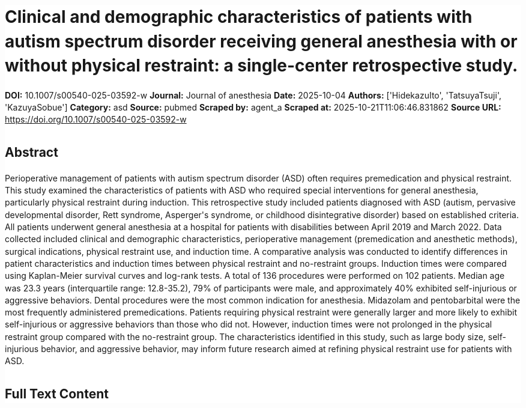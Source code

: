 # Clinical and demographic characteristics of patients with autism spectrum disorder receiving general anesthesia with or without physical restraint: a single-center retrospective study.

**DOI:** 10.1007/s00540-025-03592-w
**Journal:** Journal of anesthesia
**Date:** 2025-10-04
**Authors:** ['HidekazuIto', 'TatsuyaTsuji', 'KazuyaSobue']
**Category:** asd
**Source:** pubmed
**Scraped by:** agent_a
**Scraped at:** 2025-10-21T11:06:46.831862
**Source URL:** https://doi.org/10.1007/s00540-025-03592-w

## Abstract

Perioperative management of patients with autism spectrum disorder (ASD) often requires premedication and physical restraint. This study examined the characteristics of patients with ASD who required special interventions for general anesthesia, particularly physical restraint during induction.
This retrospective study included patients diagnosed with ASD (autism, pervasive developmental disorder, Rett syndrome, Asperger's syndrome, or childhood disintegrative disorder) based on established criteria. All patients underwent general anesthesia at a hospital for patients with disabilities between April 2019 and March 2022. Data collected included clinical and demographic characteristics, perioperative management (premedication and anesthetic methods), surgical indications, physical restraint use, and induction time. A comparative analysis was conducted to identify differences in patient characteristics and induction times between physical restraint and no-restraint groups. Induction times were compared using Kaplan-Meier survival curves and log-rank tests.
A total of 136 procedures were performed on 102 patients. Median age was 23.3 years (interquartile range: 12.8-35.2), 79% of participants were male, and approximately 40% exhibited self-injurious or aggressive behaviors. Dental procedures were the most common indication for anesthesia. Midazolam and pentobarbital were the most frequently administered premedications. Patients requiring physical restraint were generally larger and more likely to exhibit self-injurious or aggressive behaviors than those who did not. However, induction times were not prolonged in the physical restraint group compared with the no-restraint group.
The characteristics identified in this study, such as large body size, self-injurious behavior, and aggressive behavior, may inform future research aimed at refining physical restraint use for patients with ASD.

## Full Text Content
